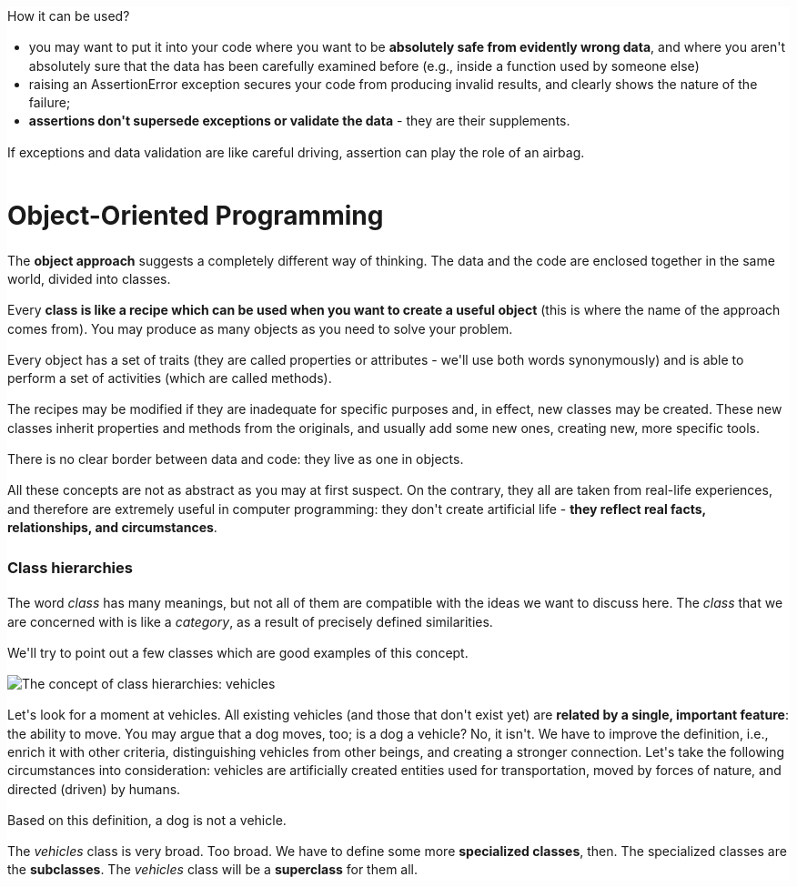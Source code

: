 How it can be used?

- you may want to put it into your code where you want to be **absolutely safe from evidently wrong data**, and where you aren't absolutely sure that the data has been carefully examined before (e.g., inside a function used by someone else)
- raising an AssertionError exception secures your code from producing invalid results, and clearly shows the nature of the failure;
- **assertions don't supersede exceptions or validate the data** - they are their supplements.

If exceptions and data validation are like careful driving, assertion can play the role of an airbag.

# **Object-Oriented Programming**

The **object approach** suggests a completely different way of thinking. The data and the code are enclosed together in the same world, divided into classes.

Every **class is like a recipe which can be used when you want to create a useful object** (this is where the name of the approach comes from). You may produce as many objects as you need to solve your problem.

Every object has a set of traits (they are called properties or attributes - we'll use both words synonymously) and is able to perform a set of activities (which are called methods).

The recipes may be modified if they are inadequate for specific purposes and, in effect, new classes may be created. These new classes inherit properties and methods from the originals, and usually add some new ones, creating new, more specific tools.

There is no clear border between data and code: they live as one in objects.

All these concepts are not as abstract as you may at first suspect. On the contrary, they all are taken from real-life experiences, and therefore are extremely useful in computer programming: they don't create artificial life - **they reflect real facts, relationships, and circumstances**.

### Class hierarchies

The word *class* has many meanings, but not all of them are compatible with the ideas we want to discuss here. The *class* that we are concerned with is like a *category*, as a result of precisely defined similarities.

We'll try to point out a few classes which are good examples of this concept.

![The concept of class hierarchies: vehicles](https://edube.org/uploads/media/default/0001/01/09e4ad95eae46acc8e0f6427751452cbd255b004.png)

Let's look for a moment at vehicles. All existing vehicles (and those that don't exist yet) are **related by a single, important feature**: the ability to move. You may argue that a dog moves, too; is a dog a vehicle? No, it isn't. We have to improve the definition, i.e., enrich it with other criteria, distinguishing vehicles from other beings, and creating a stronger connection. Let's take the following circumstances into consideration: vehicles are artificially created entities used for transportation, moved by forces of nature, and directed (driven) by humans.

Based on this definition, a dog is not a vehicle.

The *vehicles* class is very broad. Too broad. We have to define some more **specialized classes**, then. The specialized classes are the **subclasses**. The *vehicles* class will be a **superclass** for them all.
